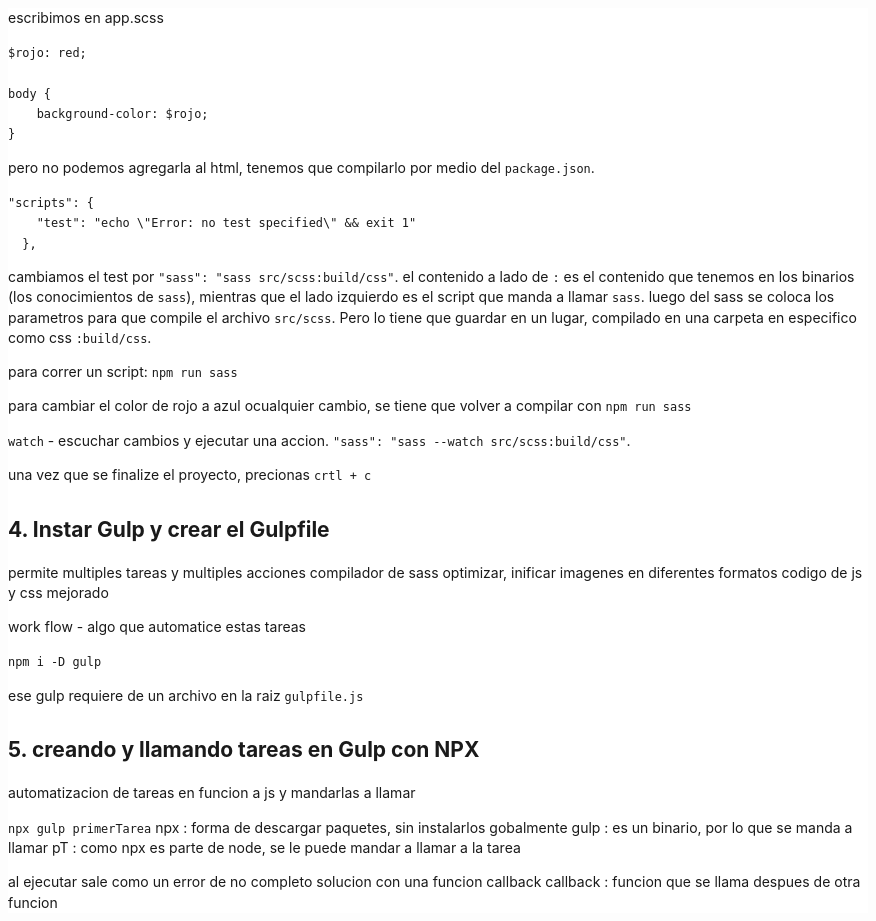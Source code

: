 escribimos en app.scss
```
$rojo: red;

body {
    background-color: $rojo;
}
```
pero no podemos agregarla al html, tenemos que compilarlo por medio del `package.json`.
```
"scripts": {
    "test": "echo \"Error: no test specified\" && exit 1"
  },
```
cambiamos el test por `"sass": "sass src/scss:build/css"`.
el contenido a lado de `:` es el contenido que tenemos en los binarios (los conocimientos de `sass`), mientras que el lado izquierdo es el script que manda a llamar `sass`.
luego del sass se coloca los parametros para que compile el archivo `src/scss`.
Pero lo tiene que guardar en un lugar, compilado en una carpeta en especifico como css `:build/css`.

para correr un script: `npm run sass`

para cambiar el color de rojo a azul ocualquier cambio, se tiene que volver a compilar con `npm run sass`

`watch` - escuchar cambios y ejecutar una accion.
`"sass": "sass --watch src/scss:build/css"`.

una vez que se finalize el proyecto, precionas `crtl + c`

## 4. Instar Gulp y crear el Gulpfile

permite multiples tareas y multiples acciones
compilador de sass 
optimizar, inificar imagenes en diferentes formatos
codigo de js y css mejorado

work flow - algo que automatice estas tareas

`npm i -D gulp`

ese gulp requiere de un archivo en la raiz `gulpfile.js`

## 5. creando y llamando tareas en Gulp con NPX

automatizacion de tareas en funcion a js y mandarlas a llamar

`npx gulp primerTarea`
npx : forma de descargar paquetes, sin instalarlos gobalmente
gulp : es un binario, por lo que se manda a llamar
pT : como npx es parte de node, se le puede mandar a llamar a la tarea

al ejecutar sale como un error de no completo
solucion con una funcion callback
callback : funcion que se llama despues de otra funcion
